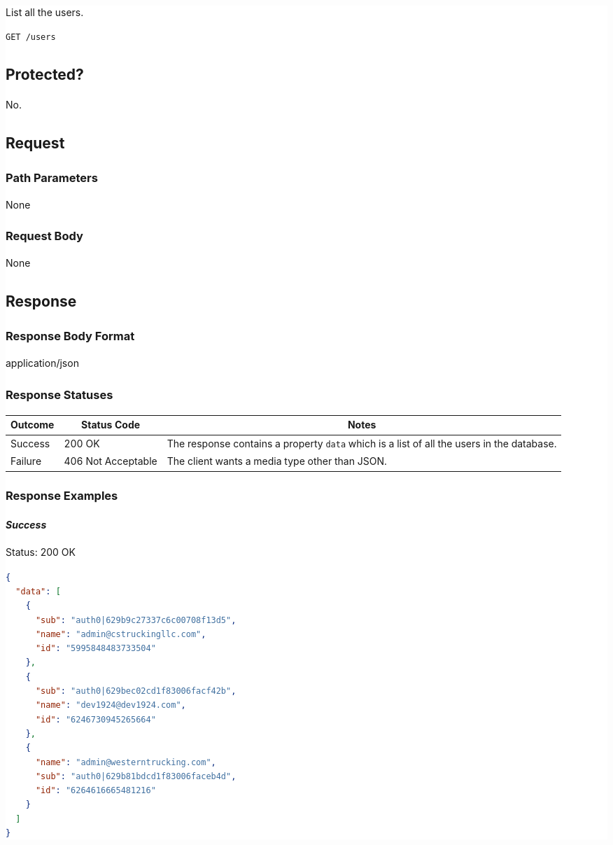 List all the users.

```
GET /users
```

## Protected?

No.

## Request

### Path Parameters

None

### Request Body

None

## Response

### Response Body Format

application/json

### Response Statuses

| **Outcome** | **Status Code**    | **Notes**                                                                                 |
| ----------- | ------------------ | ----------------------------------------------------------------------------------------- |
| Success     | 200 OK             | The response contains a property `data` which is a list of all the users in the database. |
| Failure     | 406 Not Acceptable | The client wants a media type other than JSON.                                            |

### Response Examples

#### _Success_

Status: 200 OK

```json
{
  "data": [
    {
      "sub": "auth0|629b9c27337c6c00708f13d5",
      "name": "admin@cstruckingllc.com",
      "id": "5995848483733504"
    },
    {
      "sub": "auth0|629bec02cd1f83006facf42b",
      "name": "dev1924@dev1924.com",
      "id": "6246730945265664"
    },
    {
      "name": "admin@westerntrucking.com",
      "sub": "auth0|629b81bdcd1f83006faceb4d",
      "id": "6264616665481216"
    }
  ]
}
```
